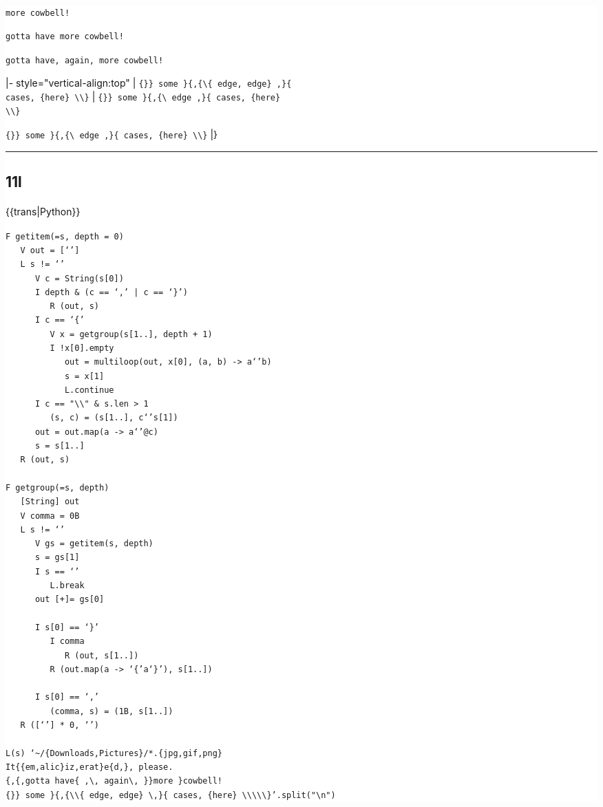 <code>more cowbell!</code>

<code>gotta have more cowbell!</code>

<code>gotta have\, again\, more cowbell!</code>

|- style="vertical-align:top"
|
<code>{}} some }{,{\\{ edge, edge} \,}{ cases, {here} \\\\\}</code>
|
<code>{}} some }{,{\\ edge \,}{ cases, {here} \\\\\}</code>

<code>{}} some }{,{\\ edge \,}{ cases, {here} \\\\\}</code>
|}
<hr style="clear:both; margin-bottom:1em;"/>


## 11l

{{trans|Python}}

```11l
F getitem(=s, depth = 0)
   V out = [‘’]
   L s != ‘’
      V c = String(s[0])
      I depth & (c == ‘,’ | c == ‘}’)
         R (out, s)
      I c == ‘{’
         V x = getgroup(s[1..], depth + 1)
         I !x[0].empty
            out = multiloop(out, x[0], (a, b) -> a‘’b)
            s = x[1]
            L.continue
      I c == "\\" & s.len > 1
         (s, c) = (s[1..], c‘’s[1])
      out = out.map(a -> a‘’@c)
      s = s[1..]
   R (out, s)

F getgroup(=s, depth)
   [String] out
   V comma = 0B
   L s != ‘’
      V gs = getitem(s, depth)
      s = gs[1]
      I s == ‘’
         L.break
      out [+]= gs[0]

      I s[0] == ‘}’
         I comma
            R (out, s[1..])
         R (out.map(a -> ‘{’a‘}’), s[1..])

      I s[0] == ‘,’
         (comma, s) = (1B, s[1..])
   R ([‘’] * 0, ‘’)

L(s) ‘~/{Downloads,Pictures}/*.{jpg,gif,png}
It{{em,alic}iz,erat}e{d,}, please.
{,{,gotta have{ ,\, again\, }}more }cowbell!
{}} some }{,{\\{ edge, edge} \,}{ cases, {here} \\\\\}’.split("\n")
```